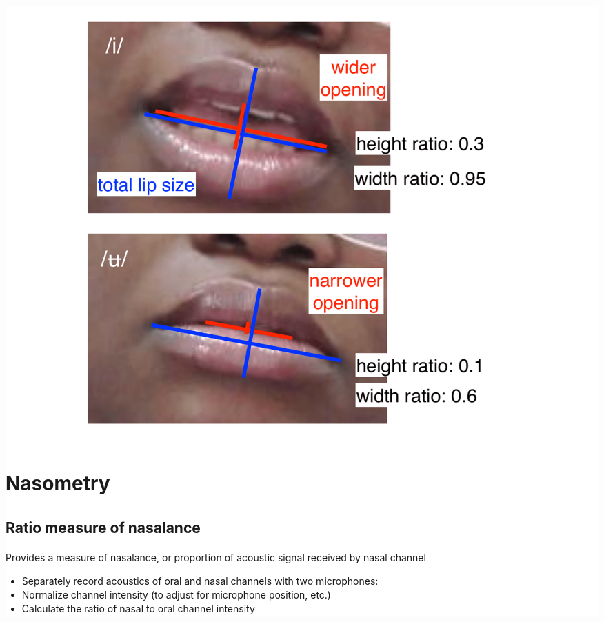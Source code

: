 <img src="./assets/media/olson2.png" width="700">

# Nasometry

## Ratio measure of nasalance

Provides a measure of nasalance, or proportion of acoustic signal received by nasal channel

* Separately record acoustics of oral and nasal channels with two microphones:
* Normalize channel intensity (to adjust for microphone position, etc.)
* Calculate the ratio of nasal to oral channel intensity
